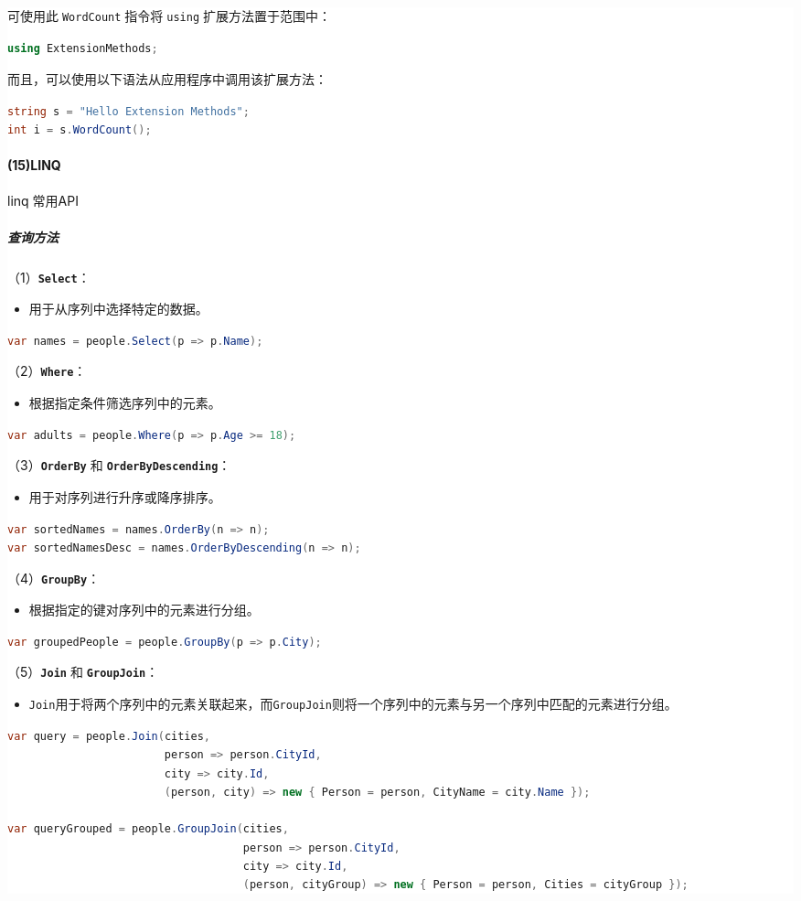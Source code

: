 可使用此 `WordCount` 指令将 `using` 扩展方法置于范围中：

```csharp
using ExtensionMethods;
```

而且，可以使用以下语法从应用程序中调用该扩展方法：

```csharp
string s = "Hello Extension Methods";
int i = s.WordCount();
```

#### (15)LINQ

linq 常用API

##### 查询方法

（1）**`Select`**：

- 用于从序列中选择特定的数据。

```c#
var names = people.Select(p => p.Name);
```

（2）**`Where`**：

- 根据指定条件筛选序列中的元素。

```c#
var adults = people.Where(p => p.Age >= 18);
```

（3）**`OrderBy`** 和 **`OrderByDescending`**：

- 用于对序列进行升序或降序排序。

```c#
var sortedNames = names.OrderBy(n => n);
var sortedNamesDesc = names.OrderByDescending(n => n);
```

（4）**`GroupBy`**：

- 根据指定的键对序列中的元素进行分组。

```c#
var groupedPeople = people.GroupBy(p => p.City);
```

（5）**`Join`** 和 **`GroupJoin`**：

- `Join`用于将两个序列中的元素关联起来，而`GroupJoin`则将一个序列中的元素与另一个序列中匹配的元素进行分组。

```c#
var query = people.Join(cities,
                        person => person.CityId,
                        city => city.Id,
                        (person, city) => new { Person = person, CityName = city.Name });

var queryGrouped = people.GroupJoin(cities,
                                    person => person.CityId,
                                    city => city.Id,
                                    (person, cityGroup) => new { Person = person, Cities = cityGroup });
```
